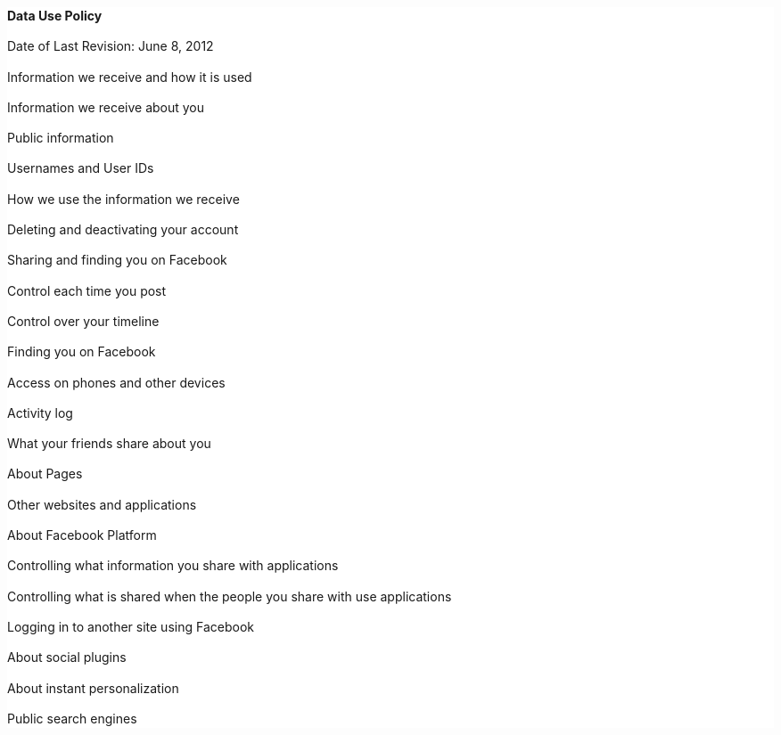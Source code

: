 
**Data Use Policy**


Date of Last Revision: June 8, 2012


Information we receive and how it is used


Information we receive about you


Public information


Usernames and User IDs


How we use the information we receive


Deleting and deactivating your account


Sharing and finding you on Facebook


Control each time you post


Control over your timeline


Finding you on Facebook


Access on phones and other devices


Activity log


What your friends share about you


About Pages


Other websites and applications


About Facebook Platform


Controlling what information you share with applications


Controlling what is shared when the people you share with use applications


Logging in to another site using Facebook


About social plugins


About instant personalization


Public search engines

